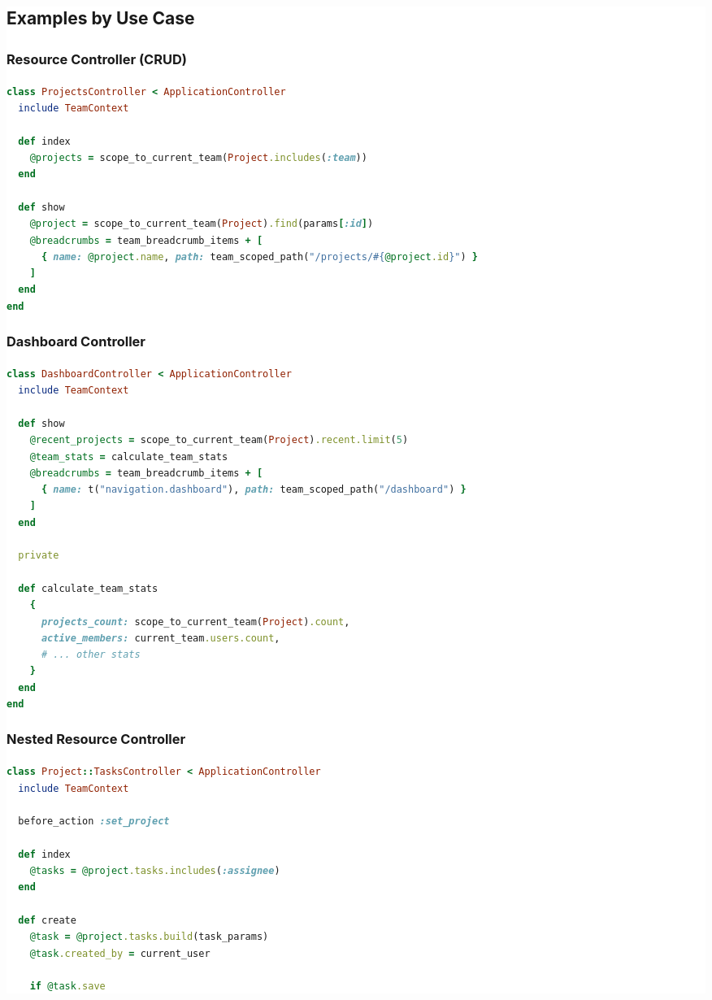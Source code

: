 ## Examples by Use Case

### Resource Controller (CRUD)

```ruby
class ProjectsController < ApplicationController
  include TeamContext

  def index
    @projects = scope_to_current_team(Project.includes(:team))
  end

  def show
    @project = scope_to_current_team(Project).find(params[:id])
    @breadcrumbs = team_breadcrumb_items + [
      { name: @project.name, path: team_scoped_path("/projects/#{@project.id}") }
    ]
  end
end
```

### Dashboard Controller

```ruby
class DashboardController < ApplicationController
  include TeamContext

  def show
    @recent_projects = scope_to_current_team(Project).recent.limit(5)
    @team_stats = calculate_team_stats
    @breadcrumbs = team_breadcrumb_items + [
      { name: t("navigation.dashboard"), path: team_scoped_path("/dashboard") }
    ]
  end

  private

  def calculate_team_stats
    {
      projects_count: scope_to_current_team(Project).count,
      active_members: current_team.users.count,
      # ... other stats
    }
  end
end
```

### Nested Resource Controller

```ruby
class Project::TasksController < ApplicationController
  include TeamContext

  before_action :set_project

  def index
    @tasks = @project.tasks.includes(:assignee)
  end

  def create
    @task = @project.tasks.build(task_params)
    @task.created_by = current_user

    if @task.save
```